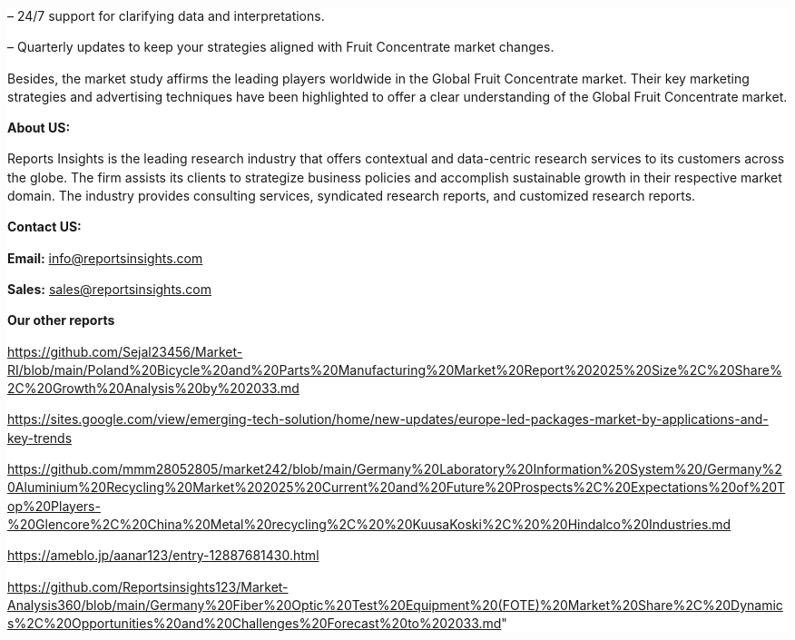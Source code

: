 – 24/7 support for clarifying data and interpretations.

– Quarterly updates to keep your strategies aligned with Fruit Concentrate market changes.

Besides, the market study affirms the leading players worldwide in the Global Fruit Concentrate market. Their key marketing strategies and advertising techniques have been highlighted to offer a clear understanding of the Global Fruit Concentrate market.

<strong><strong>About US</strong>:</strong>

Reports Insights is the leading research industry that offers contextual and data-centric research services to its customers across the globe. The firm assists its clients to strategize business policies and accomplish sustainable growth in their respective market domain. The industry provides consulting services, syndicated research reports, and customized research reports.

<strong>Contact US:</strong>

<p class=><b>Email:</b> <a href=mailto:info@reportsinsights.com>info@reportsinsights.com</a></p>
<p class=><b>Sales:</b> <a href=mailto:sales@reportsinsights.com>sales@reportsinsights.com</a></p>

<strong>Our other reports</strong>

<a href=https://github.com/Sejal23456/Market-RI/blob/main/Poland%20Bicycle%20and%20Parts%20Manufacturing%20Market%20Report%202025%20Size%2C%20Share%2C%20Growth%20Analysis%20by%202033.md>https://github.com/Sejal23456/Market-RI/blob/main/Poland%20Bicycle%20and%20Parts%20Manufacturing%20Market%20Report%202025%20Size%2C%20Share%2C%20Growth%20Analysis%20by%202033.md</a>

<a href=https://sites.google.com/view/emerging-tech-solution/home/new-updates/europe-led-packages-market-by-applications-and-key-trends>https://sites.google.com/view/emerging-tech-solution/home/new-updates/europe-led-packages-market-by-applications-and-key-trends</a>

<a href=https://github.com/mmm28052805/market242/blob/main/Germany%20Laboratory%20Information%20System%20/Germany%20Aluminium%20Recycling%20Market%202025%20Current%20and%20Future%20Prospects%2C%20Expectations%20of%20Top%20Players-%20Glencore%2C%20China%20Metal%20recycling%2C%20%20KuusaKoski%2C%20%20Hindalco%20Industries.md>https://github.com/mmm28052805/market242/blob/main/Germany%20Laboratory%20Information%20System%20/Germany%20Aluminium%20Recycling%20Market%202025%20Current%20and%20Future%20Prospects%2C%20Expectations%20of%20Top%20Players-%20Glencore%2C%20China%20Metal%20recycling%2C%20%20KuusaKoski%2C%20%20Hindalco%20Industries.md</a>

<a href=https://ameblo.jp/aanar123/entry-12887681430.html>https://ameblo.jp/aanar123/entry-12887681430.html</a>

<a href=https://github.com/Reportsinsights123/Market-Analysis360/blob/main/Germany%20Fiber%20Optic%20Test%20Equipment%20(FOTE)%20Market%20Share%2C%20Dynamics%2C%20Opportunities%20and%20Challenges%20Forecast%20to%202033.md>https://github.com/Reportsinsights123/Market-Analysis360/blob/main/Germany%20Fiber%20Optic%20Test%20Equipment%20(FOTE)%20Market%20Share%2C%20Dynamics%2C%20Opportunities%20and%20Challenges%20Forecast%20to%202033.md</a>"

